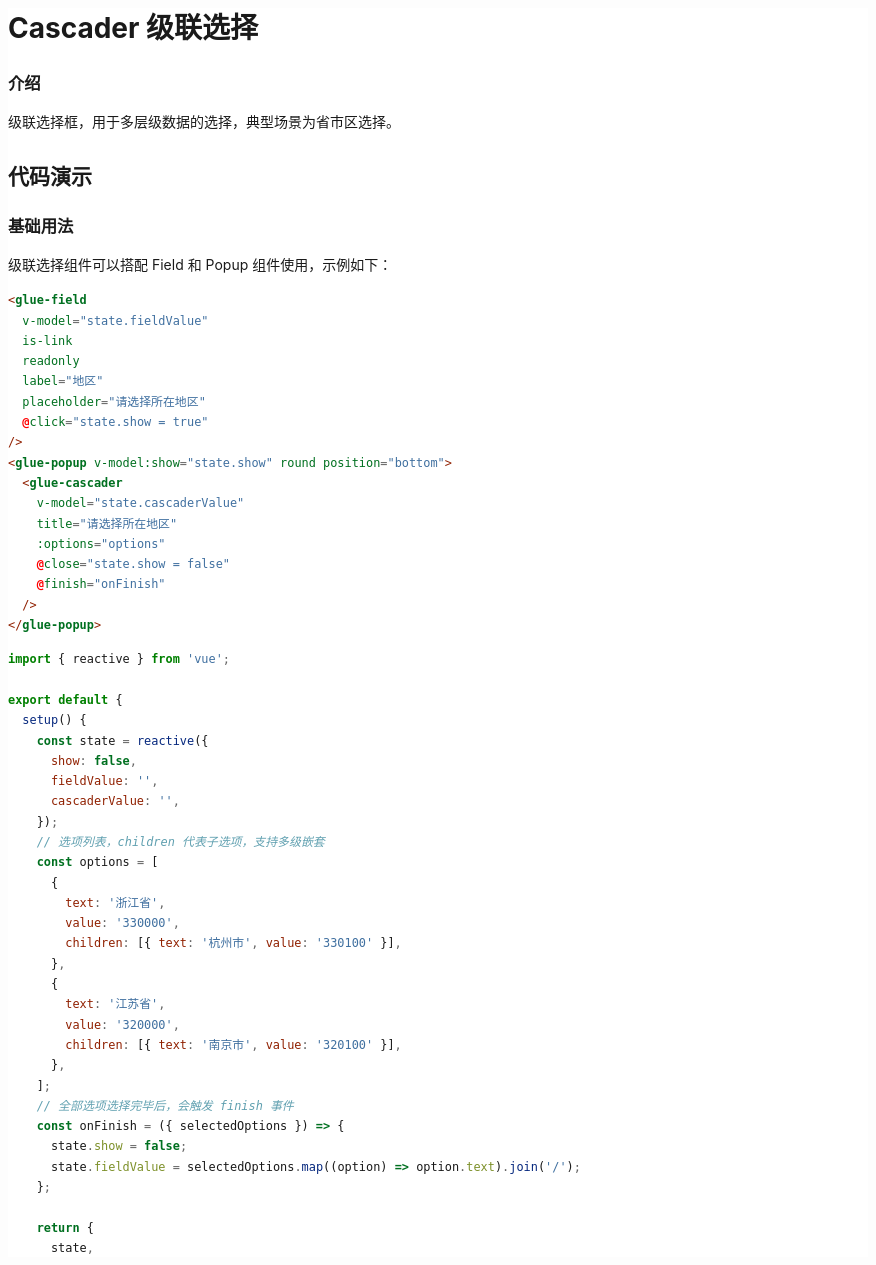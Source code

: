 # Cascader 级联选择

### 介绍

级联选择框，用于多层级数据的选择，典型场景为省市区选择。

## 代码演示

### 基础用法

级联选择组件可以搭配 Field 和 Popup 组件使用，示例如下：

```html
<glue-field
  v-model="state.fieldValue"
  is-link
  readonly
  label="地区"
  placeholder="请选择所在地区"
  @click="state.show = true"
/>
<glue-popup v-model:show="state.show" round position="bottom">
  <glue-cascader
    v-model="state.cascaderValue"
    title="请选择所在地区"
    :options="options"
    @close="state.show = false"
    @finish="onFinish"
  />
</glue-popup>
```

```js
import { reactive } from 'vue';

export default {
  setup() {
    const state = reactive({
      show: false,
      fieldValue: '',
      cascaderValue: '',
    });
    // 选项列表，children 代表子选项，支持多级嵌套
    const options = [
      {
        text: '浙江省',
        value: '330000',
        children: [{ text: '杭州市', value: '330100' }],
      },
      {
        text: '江苏省',
        value: '320000',
        children: [{ text: '南京市', value: '320100' }],
      },
    ];
    // 全部选项选择完毕后，会触发 finish 事件
    const onFinish = ({ selectedOptions }) => {
      state.show = false;
      state.fieldValue = selectedOptions.map((option) => option.text).join('/');
    };

    return {
      state,
```